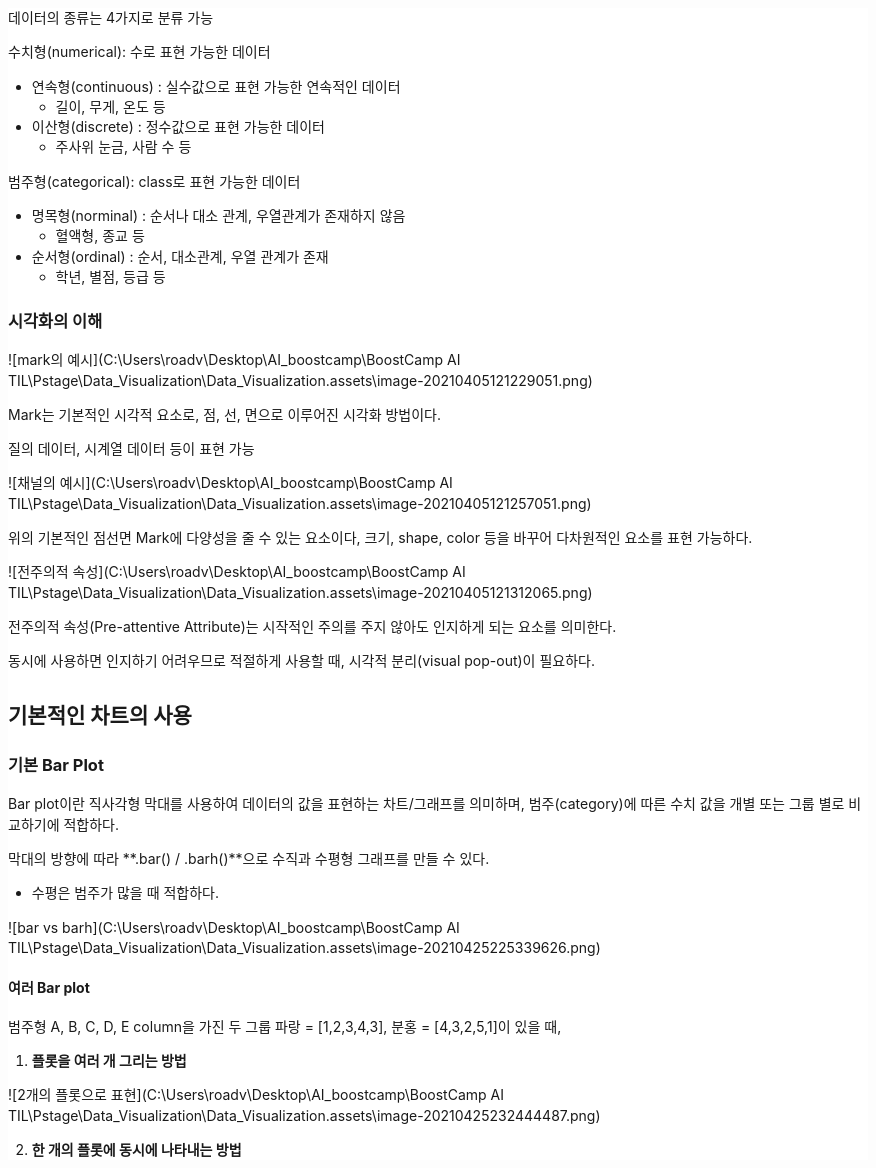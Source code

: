 

데이터의 종류는 4가지로 분류 가능

수치형(numerical): 수로 표현 가능한 데이터

- 연속형(continuous) : 실수값으로 표현 가능한 연속적인 데이터
  - 길이, 무게, 온도 등
- 이산형(discrete) : 정수값으로 표현 가능한 데이터
  - 주사위 눈금, 사람 수 등

범주형(categorical): class로 표현 가능한 데이터

- 명목형(norminal) : 순서나 대소 관계, 우열관계가 존재하지 않음
  - 혈액형, 종교 등
- 순서형(ordinal) : 순서, 대소관계, 우열 관계가 존재
  - 학년, 별점, 등급 등

### 시각화의 이해

![mark의 예시](C:\Users\roadv\Desktop\AI_boostcamp\BoostCamp AI TIL\Pstage\Data_Visualization\Data_Visualization.assets\image-20210405121229051.png)

Mark는 기본적인 시각적 요소로, 점, 선, 면으로 이루어진 시각화 방법이다.

질의 데이터, 시계열 데이터 등이 표현 가능

![채널의 예시](C:\Users\roadv\Desktop\AI_boostcamp\BoostCamp AI TIL\Pstage\Data_Visualization\Data_Visualization.assets\image-20210405121257051.png)

위의 기본적인 점선면 Mark에 다양성을 줄 수 있는 요소이다, 크기, shape, color 등을 바꾸어 다차원적인 요소를 표현 가능하다.

![전주의적 속성](C:\Users\roadv\Desktop\AI_boostcamp\BoostCamp AI TIL\Pstage\Data_Visualization\Data_Visualization.assets\image-20210405121312065.png)

전주의적 속성(Pre-attentive Attribute)는 시작적인 주의를 주지 않아도 인지하게 되는 요소를 의미한다.

동시에 사용하면 인지하기 어려우므로 적절하게 사용할 때, 시각적 분리(visual pop-out)이 필요하다.
## 기본적인 차트의 사용
### 기본 Bar Plot

Bar plot이란 직사각형 막대를 사용하여 데이터의 값을 표현하는 차트/그래프를 의미하며, 범주(category)에 따른 수치 값을 개별 또는 그룹 별로 비교하기에 적합하다.

막대의 방향에 따라 **.bar()  / .barh()**으로 수직과 수평형 그래프를 만들 수 있다.

- 수평은 범주가 많을 때 적합하다.

![bar vs barh](C:\Users\roadv\Desktop\AI_boostcamp\BoostCamp AI TIL\Pstage\Data_Visualization\Data_Visualization.assets\image-20210425225339626.png)

#### 여러 Bar plot

범주형 A, B, C, D, E column을 가진 두 그룹 파랑 = [1,2,3,4,3], 분홍 = [4,3,2,5,1]이 있을 때,

1. **플롯을 여러 개 그리는 방법**

![2개의 플롯으로 표현](C:\Users\roadv\Desktop\AI_boostcamp\BoostCamp AI TIL\Pstage\Data_Visualization\Data_Visualization.assets\image-20210425232444487.png)

2. **한 개의 플롯에 동시에 나타내는 방법**
